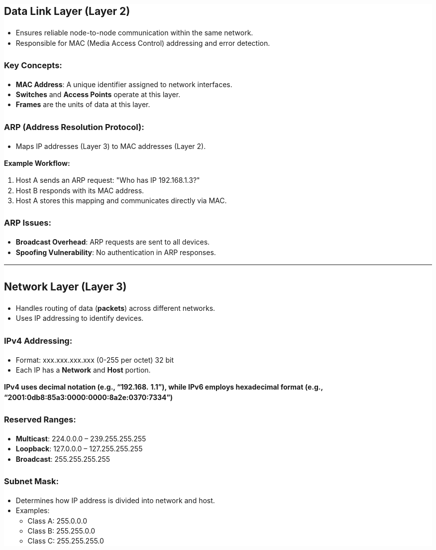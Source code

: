 
## Data Link Layer (Layer 2)

- Ensures reliable node-to-node communication within the same network.
- Responsible for MAC (Media Access Control) addressing and error detection.

### Key Concepts:

- **MAC Address**: A unique identifier assigned to network interfaces.
- **Switches** and **Access Points** operate at this layer.
- **Frames** are the units of data at this layer.

### ARP (Address Resolution Protocol):

- Maps IP addresses (Layer 3) to MAC addresses (Layer 2).

**Example Workflow:**

1. Host A sends an ARP request: "Who has IP 192.168.1.3?"
2. Host B responds with its MAC address.
3. Host A stores this mapping and communicates directly via MAC.

### ARP Issues:

- **Broadcast Overhead**: ARP requests are sent to all devices.
- **Spoofing Vulnerability**: No authentication in ARP responses.

---

## Network Layer (Layer 3)

- Handles routing of data (**packets**) across different networks.
- Uses IP addressing to identify devices.

### IPv4 Addressing:

- Format: xxx.xxx.xxx.xxx (0-255 per octet) 32 bit
- Each IP has a **Network** and **Host** portion.

**IPv4 uses decimal notation (e.g., “192.168.** **1.1”), while IPv6 employs hexadecimal format (e.g., “2001:0db8:85a3:0000:0000:8a2e:0370:7334”)**

### Reserved Ranges:

- **Multicast**: 224.0.0.0 – 239.255.255.255
- **Loopback**: 127.0.0.0 – 127.255.255.255
- **Broadcast**: 255.255.255.255

### Subnet Mask:

- Determines how IP address is divided into network and host.
- Examples:
    - Class A: 255.0.0.0
    - Class B: 255.255.0.0
    - Class C: 255.255.255.0
